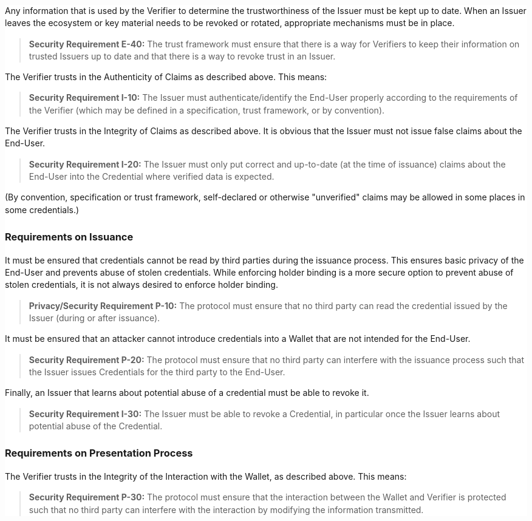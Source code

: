 Any information that is used by the Verifier to determine the
trustworthiness of the Issuer must be kept up to date. When an Issuer
leaves the ecosystem or key material needs to be revoked or rotated,
appropriate mechanisms must be in place.

> **Security Requirement E-40:** The trust framework must ensure that
there is a way for Verifiers to keep their information on trusted
Issuers up to date and that there is a way to revoke trust in an Issuer.

The Verifier trusts in the Authenticity of Claims as described above.
This means:

> **Security Requirement I-10:** The Issuer must authenticate/identify the
End-User properly according to the requirements of the Verifier (which
may be defined in a specification, trust framework, or by convention).

The Verifier trusts in the Integrity of Claims as described above. It is
obvious that the Issuer must not issue false claims about the End-User.

> **Security Requirement I-20:** The Issuer must only put correct and up-to-date
(at the time of issuance) claims about the End-User into the Credential where
verified data is expected.

(By convention, specification or trust framework,
self-declared or otherwise "unverified" claims may be allowed in some
places in some credentials.)

### Requirements on Issuance

It must be ensured that credentials cannot be read by third parties
during the issuance process. This ensures basic privacy of the End-User
and prevents abuse of stolen credentials. While enforcing holder binding
is a more secure option to prevent abuse of stolen credentials, it is
not always desired to enforce holder binding.

> **Privacy/Security Requirement P-10:** The protocol must ensure that
> no third party can read the credential issued by the Issuer (during or after issuance).

It must be ensured that an attacker cannot introduce credentials into a
Wallet that are not intended for the End-User.

> **Security Requirement P-20:** The protocol must ensure that no third
> party can interfere with the issuance process such that the Issuer
> issues Credentials for the third party to the End-User.

Finally, an Issuer that learns about potential abuse of a credential
must be able to revoke it.

> **Security Requirement I-30:** The Issuer must be able to revoke a Credential,
in particular once the Issuer learns about potential abuse of the Credential.

### Requirements on Presentation Process

The Verifier trusts in the Integrity of the Interaction with the Wallet,
as described above. This means:

> **Security Requirement P-30:** The protocol must ensure that the
interaction between the Wallet and Verifier is protected such that no
third party can interfere with the interaction by modifying the
information transmitted.
